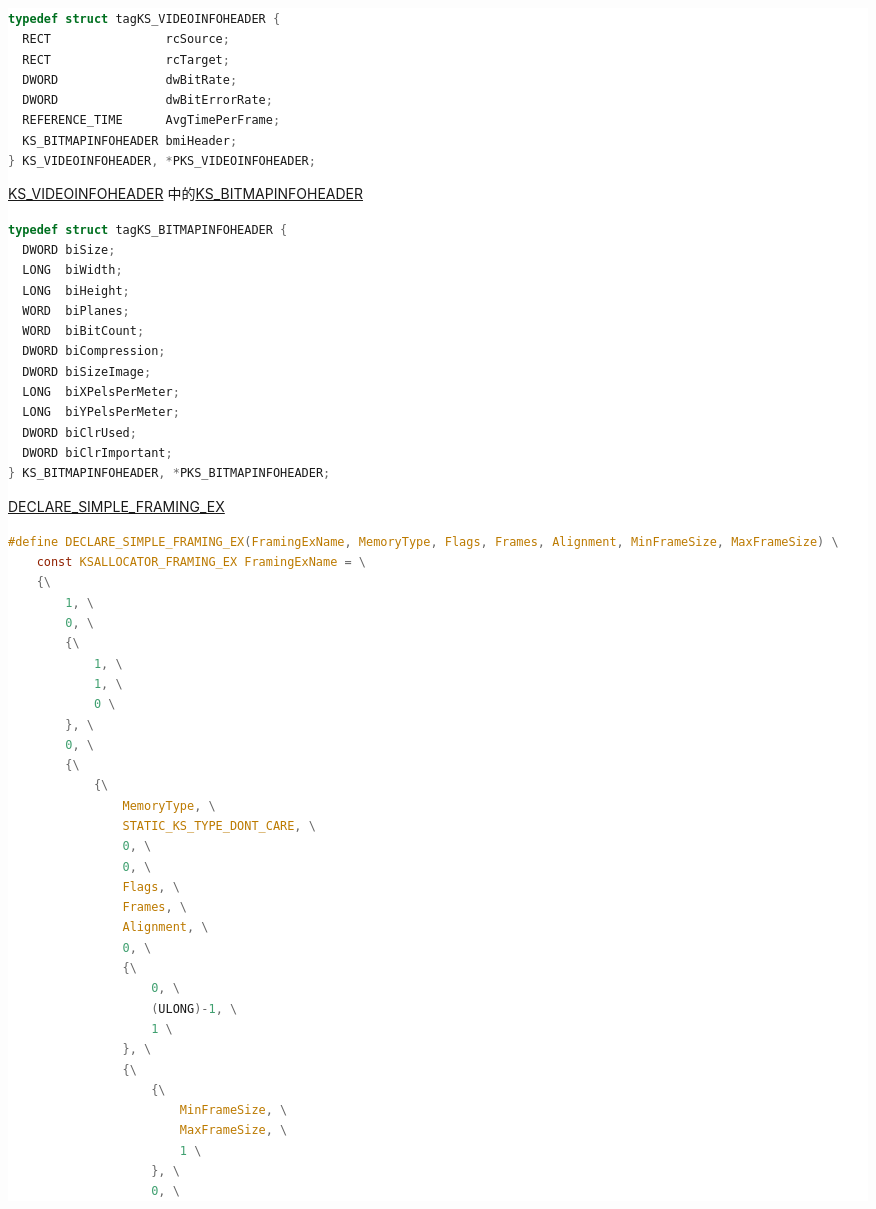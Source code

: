 ```c
typedef struct tagKS_VIDEOINFOHEADER {
  RECT                rcSource;
  RECT                rcTarget;
  DWORD               dwBitRate;
  DWORD               dwBitErrorRate;
  REFERENCE_TIME      AvgTimePerFrame;
  KS_BITMAPINFOHEADER bmiHeader;
} KS_VIDEOINFOHEADER, *PKS_VIDEOINFOHEADER;
```
[KS_VIDEOINFOHEADER](https://docs.microsoft.com/en-us/windows-hardware/drivers/ddi/content/ksmedia/ns-ksmedia-tagks_videoinfoheader) 中的[KS_BITMAPINFOHEADER](https://docs.microsoft.com/en-us/windows-hardware/drivers/ddi/content/ksmedia/ns-ksmedia-tagks_bitmapinfoheader)
```c
typedef struct tagKS_BITMAPINFOHEADER {
  DWORD biSize;
  LONG  biWidth;
  LONG  biHeight;
  WORD  biPlanes;
  WORD  biBitCount;
  DWORD biCompression;
  DWORD biSizeImage;
  LONG  biXPelsPerMeter;
  LONG  biYPelsPerMeter;
  DWORD biClrUsed;
  DWORD biClrImportant;
} KS_BITMAPINFOHEADER, *PKS_BITMAPINFOHEADER;
```
[DECLARE_SIMPLE_FRAMING_EX](https://docs.microsoft.com/en-us/windows-hardware/drivers/ddi/content/ks/ns-ks-ksallocator_framing_ex)
```c
#define DECLARE_SIMPLE_FRAMING_EX(FramingExName, MemoryType, Flags, Frames, Alignment, MinFrameSize, MaxFrameSize) \
    const KSALLOCATOR_FRAMING_EX FramingExName = \
    {\
        1, \
        0, \
        {\
            1, \
            1, \
            0 \
        }, \
        0, \
        {\
            {\
                MemoryType, \
                STATIC_KS_TYPE_DONT_CARE, \
                0, \
                0, \
                Flags, \
                Frames, \
                Alignment, \
                0, \
                {\
                    0, \
                    (ULONG)-1, \
                    1 \
                }, \
                {\
                    {\
                        MinFrameSize, \
                        MaxFrameSize, \
                        1 \
                    }, \
                    0, \
```